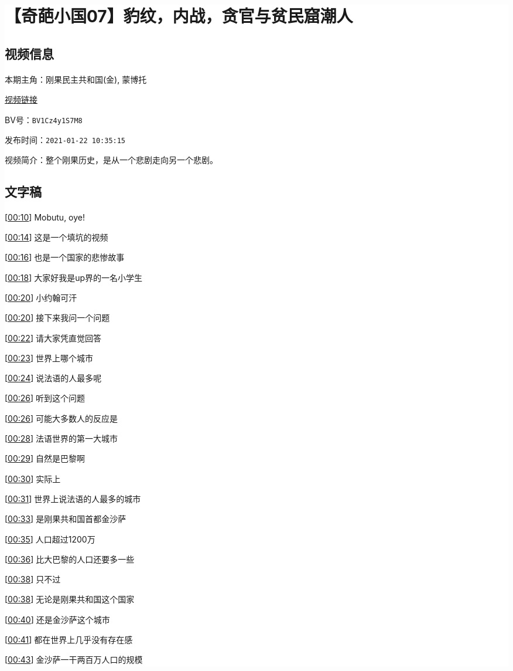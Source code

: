 # 【奇葩小国07】豹纹，内战，贪官与贫民窟潮人

## 视频信息

本期主角：刚果民主共和国(金), 蒙博托

[视频链接](https://www.bilibili.com/video/BV1Cz4y1S7M8)

BV号：`BV1Cz4y1S7M8`

发布时间：`2021-01-22 10:35:15`

视频简介：整个刚果历史，是从一个悲剧走向另一个悲剧。

## 文字稿

[[00:10](https://www.bilibili.com/BV1Cz4y1S7M8?t=10)] Mobutu, oye!

[[00:14](https://www.bilibili.com/BV1Cz4y1S7M8?t=14)] 这是一个填坑的视频

[[00:16](https://www.bilibili.com/BV1Cz4y1S7M8?t=16)] 也是一个国家的悲惨故事

[[00:18](https://www.bilibili.com/BV1Cz4y1S7M8?t=18)] 大家好我是up界的一名小学生

[[00:20](https://www.bilibili.com/BV1Cz4y1S7M8?t=20)] 小约翰可汗

[[00:20](https://www.bilibili.com/BV1Cz4y1S7M8?t=20)] 接下来我问一个问题

[[00:22](https://www.bilibili.com/BV1Cz4y1S7M8?t=22)] 请大家凭直觉回答

[[00:23](https://www.bilibili.com/BV1Cz4y1S7M8?t=23)] 世界上哪个城市

[[00:24](https://www.bilibili.com/BV1Cz4y1S7M8?t=24)] 说法语的人最多呢

[[00:26](https://www.bilibili.com/BV1Cz4y1S7M8?t=26)] 听到这个问题

[[00:26](https://www.bilibili.com/BV1Cz4y1S7M8?t=26)] 可能大多数人的反应是

[[00:28](https://www.bilibili.com/BV1Cz4y1S7M8?t=28)] 法语世界的第一大城市

[[00:29](https://www.bilibili.com/BV1Cz4y1S7M8?t=29)] 自然是巴黎啊

[[00:30](https://www.bilibili.com/BV1Cz4y1S7M8?t=30)] 实际上

[[00:31](https://www.bilibili.com/BV1Cz4y1S7M8?t=31)] 世界上说法语的人最多的城市

[[00:33](https://www.bilibili.com/BV1Cz4y1S7M8?t=33)] 是刚果共和国首都金沙萨

[[00:35](https://www.bilibili.com/BV1Cz4y1S7M8?t=35)] 人口超过1200万

[[00:36](https://www.bilibili.com/BV1Cz4y1S7M8?t=36)] 比大巴黎的人口还要多一些

[[00:38](https://www.bilibili.com/BV1Cz4y1S7M8?t=38)] 只不过

[[00:38](https://www.bilibili.com/BV1Cz4y1S7M8?t=38)] 无论是刚果共和国这个国家

[[00:40](https://www.bilibili.com/BV1Cz4y1S7M8?t=40)] 还是金沙萨这个城市

[[00:41](https://www.bilibili.com/BV1Cz4y1S7M8?t=41)] 都在世界上几乎没有存在感

[[00:43](https://www.bilibili.com/BV1Cz4y1S7M8?t=43)] 金沙萨一干两百万人口的规模
